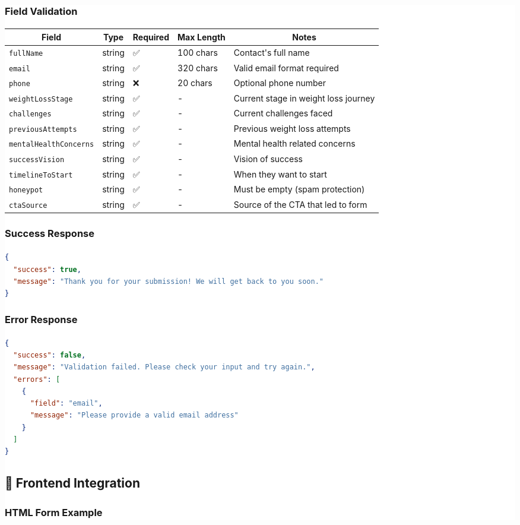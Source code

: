 ### Field Validation

| Field | Type | Required | Max Length | Notes |
|-------|------|----------|------------|-------|
| `fullName` | string | ✅ | 100 chars | Contact's full name |
| `email` | string | ✅ | 320 chars | Valid email format required |
| `phone` | string | ❌ | 20 chars | Optional phone number |
| `weightLossStage` | string | ✅ | - | Current stage in weight loss journey |
| `challenges` | string | ✅ | - | Current challenges faced |
| `previousAttempts` | string | ✅ | - | Previous weight loss attempts |
| `mentalHealthConcerns` | string | ✅ | - | Mental health related concerns |
| `successVision` | string | ✅ | - | Vision of success |
| `timelineToStart` | string | ✅ | - | When they want to start |
| `honeypot` | string | ✅ | - | Must be empty (spam protection) |
| `ctaSource` | string | ✅ | - | Source of the CTA that led to form |

### Success Response

```json
{
  "success": true,
  "message": "Thank you for your submission! We will get back to you soon."
}
```

### Error Response

```json
{
  "success": false,
  "message": "Validation failed. Please check your input and try again.",
  "errors": [
    {
      "field": "email",
      "message": "Please provide a valid email address"
    }
  ]
}
```

## 🎨 Frontend Integration

### HTML Form Example
